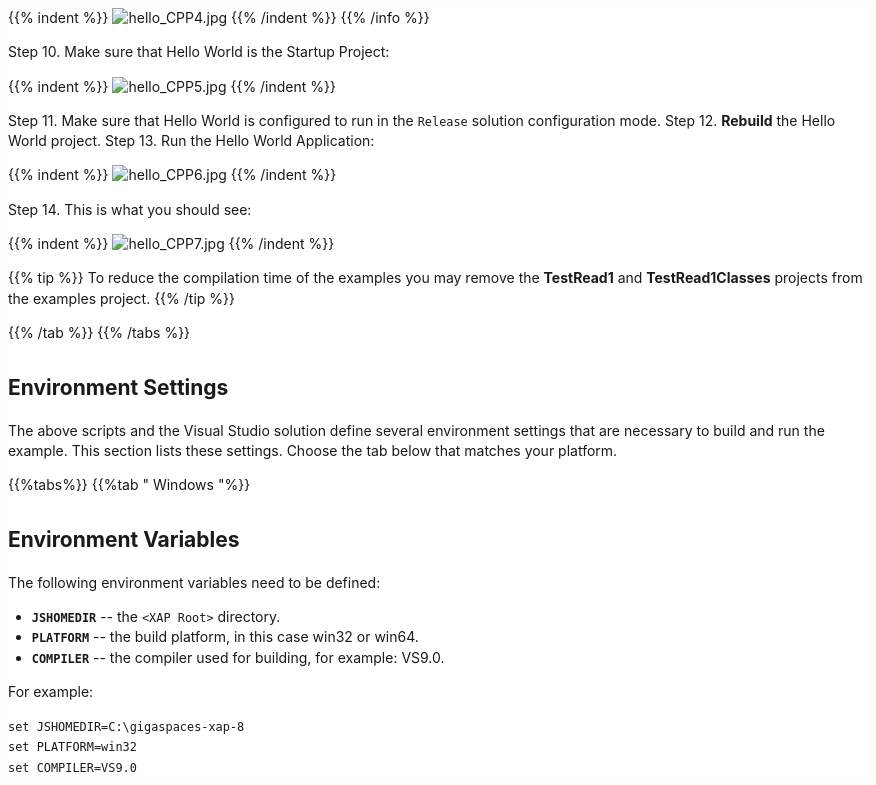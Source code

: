 {{% indent %}}
![hello_CPP4.jpg](/attachment_files/hello_CPP4.jpg)
{{% /indent %}}
{{% /info %}}

Step 10. Make sure that Hello World is the Startup Project:

{{% indent %}}
![hello_CPP5.jpg](/attachment_files/hello_CPP5.jpg)
{{% /indent %}}

Step 11. Make sure that Hello World is configured to run in the `Release` solution configuration mode.
Step 12. **Rebuild** the Hello World project.
Step 13. Run the Hello World Application:

{{% indent %}}
![hello_CPP6.jpg](/attachment_files/hello_CPP6.jpg)
{{% /indent %}}

Step 14. This is what you should see:

{{% indent %}}
![hello_CPP7.jpg](/attachment_files/hello_CPP7.jpg)
{{% /indent %}}

{{% tip %}}
To reduce the compilation time of the examples you may remove the **TestRead1** and **TestRead1Classes** projects from the examples project.
{{% /tip %}}

{{% /tab %}}
{{% /tabs %}}

## Environment Settings

The above scripts and the Visual Studio solution define several environment settings that are necessary to build and run the example. This section lists these settings. Choose the tab below that matches your platform.

{{%tabs%}}
{{%tab "  Windows "%}}

## Environment Variables

The following environment variables need to be defined:

- **`JSHOMEDIR`** -- the `<XAP Root>` directory.
- **`PLATFORM`** -- the build platform, in this case win32 or win64.
- **`COMPILER`** -- the compiler used for building, for example: VS9.0.

For example:

    set JSHOMEDIR=C:\gigaspaces-xap-8
    set PLATFORM=win32
    set COMPILER=VS9.0
